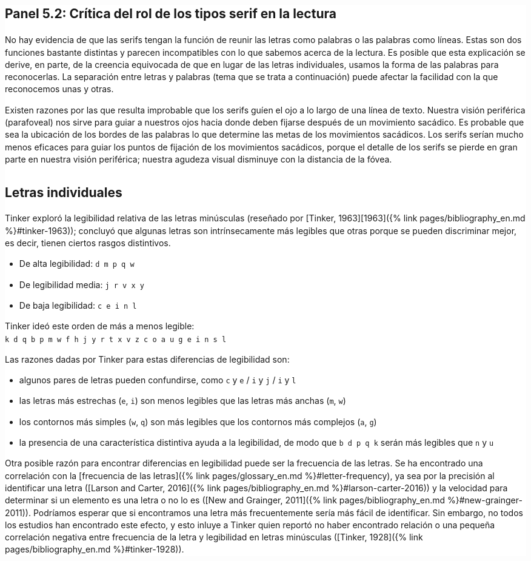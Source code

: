 <aside class="panel expandable" id="panel-5-2" markdown="1">

# Panel 5.2: Crítica del rol de los tipos serif en la lectura

No hay evidencia de que las serifs tengan la función de reunir las letras como palabras o las palabras como líneas. Estas son dos funciones bastante distintas y parecen incompatibles con lo que sabemos acerca de la lectura. Es posible que esta explicación se derive, en parte, de la creencia equivocada de que en lugar de las letras individuales, usamos la forma de las palabras para reconocerlas. La separación entre letras y palabras (tema que se trata a continuación) puede afectar la facilidad con la que reconocemos unas y otras. 

Existen razones por las que resulta improbable que los serifs guíen el ojo a lo largo de una línea de texto. Nuestra visión periférica (parafoveal) nos sirve para guiar a nuestros ojos hacia donde deben fijarse después de un movimiento sacádico. Es probable que sea la ubicación de los bordes de las palabras lo que determine las metas de los movimientos sacádicos. Los serifs serían mucho menos eficaces para guiar los puntos de fijación de los movimientos sacádicos, porque el detalle de los serifs se pierde en gran parte en nuestra visión periférica; nuestra agudeza visual disminuye con la distancia de la fóvea. 

</aside>

## Letras individuales

Tinker exploró la legibilidad relativa de las letras minúsculas (reseñado por [Tinker, 1963][1963]({% link pages/bibliography_en.md %}#tinker-1963)); concluyó que algunas letras son intrínsecamente más legibles que otras porque se pueden discriminar mejor, es decir, tienen ciertos rasgos distintivos. 

- De alta legibilidad: `d m p q w`

- De legibilidad media: `j r v x y`

- De baja legibilidad: `c e i n l`

Tinker ideó este orden de más a menos legible: \
`k d q b p m w f h j y r t x v z c o a u g e i n s l`

Las razones dadas por Tinker para estas diferencias de legibilidad son:

- algunos pares de letras pueden confundirse, como `c` y `e` / `i` y `j` / `i` y `l`

- las letras más estrechas (`e`, `i`) son menos legibles que las letras más anchas (`m`, `w`)

- los contornos más simples (`w`, `q`) son más legibles que los contornos más complejos (`a`, `g`)

- la presencia de una característica distintiva ayuda a la legibilidad, de modo que `b d p q k` serán más legibles que `n` y `u`

Otra posible razón para encontrar diferencias en legibilidad puede ser la frecuencia de las letras. Se ha encontrado una correlación con la [frecuencia de las letras]({% link pages/glossary_en.md %}#letter-frequency), ya sea por la precisión al identificar una letra ([Larson and Carter, 2016]({% link pages/bibliography_en.md %}#larson-carter-2016)) y la velocidad para determinar si un elemento es una letra o no lo es ([New and Grainger, 2011]({% link pages/bibliography_en.md %}#new-grainger-2011)). Podríamos esperar que si encontramos una letra más frecuentemente sería más fácil de identificar. Sin embargo, no todos los estudios han encontrado este efecto, y esto inluye a Tinker quien reportó no haber encontrado relación o una pequeña correlación negativa entre frecuencia de la letra y legibilidad en letras minúsculas ([Tinker, 1928]({% link pages/bibliography_en.md %}#tinker-1928)).
